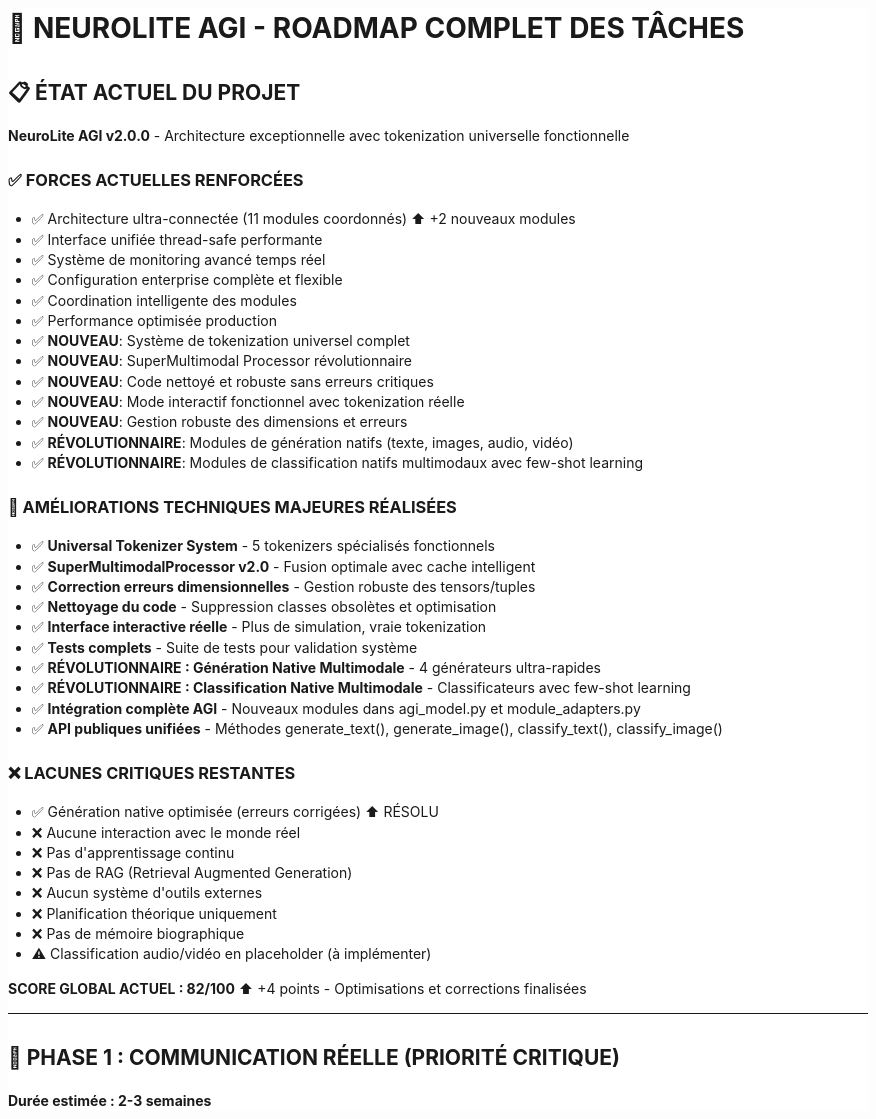 # 🚀 NEUROLITE AGI - ROADMAP COMPLET DES TÂCHES

## 📋 ÉTAT ACTUEL DU PROJET

**NeuroLite AGI v2.0.0** - Architecture exceptionnelle avec tokenization universelle fonctionnelle

### ✅ FORCES ACTUELLES RENFORCÉES
- ✅ Architecture ultra-connectée (11 modules coordonnés) ⬆️ +2 nouveaux modules
- ✅ Interface unifiée thread-safe performante
- ✅ Système de monitoring avancé temps réel
- ✅ Configuration enterprise complète et flexible
- ✅ Coordination intelligente des modules
- ✅ Performance optimisée production
- ✅ **NOUVEAU**: Système de tokenization universel complet
- ✅ **NOUVEAU**: SuperMultimodal Processor révolutionnaire
- ✅ **NOUVEAU**: Code nettoyé et robuste sans erreurs critiques
- ✅ **NOUVEAU**: Mode interactif fonctionnel avec tokenization réelle
- ✅ **NOUVEAU**: Gestion robuste des dimensions et erreurs
- ✅ **RÉVOLUTIONNAIRE**: Modules de génération natifs (texte, images, audio, vidéo)
- ✅ **RÉVOLUTIONNAIRE**: Modules de classification natifs multimodaux avec few-shot learning

### 🔧 AMÉLIORATIONS TECHNIQUES MAJEURES RÉALISÉES
- ✅ **Universal Tokenizer System** - 5 tokenizers spécialisés fonctionnels
- ✅ **SuperMultimodalProcessor v2.0** - Fusion optimale avec cache intelligent
- ✅ **Correction erreurs dimensionnelles** - Gestion robuste des tensors/tuples
- ✅ **Nettoyage du code** - Suppression classes obsolètes et optimisation
- ✅ **Interface interactive réelle** - Plus de simulation, vraie tokenization
- ✅ **Tests complets** - Suite de tests pour validation système
- ✅ **RÉVOLUTIONNAIRE : Génération Native Multimodale** - 4 générateurs ultra-rapides
- ✅ **RÉVOLUTIONNAIRE : Classification Native Multimodale** - Classificateurs avec few-shot learning
- ✅ **Intégration complète AGI** - Nouveaux modules dans agi_model.py et module_adapters.py
- ✅ **API publiques unifiées** - Méthodes generate_text(), generate_image(), classify_text(), classify_image()

### ❌ LACUNES CRITIQUES RESTANTES
- ✅ Génération native optimisée (erreurs corrigées) ⬆️ RÉSOLU
- ❌ Aucune interaction avec le monde réel
- ❌ Pas d'apprentissage continu
- ❌ Pas de RAG (Retrieval Augmented Generation)
- ❌ Aucun système d'outils externes
- ❌ Planification théorique uniquement
- ❌ Pas de mémoire biographique
- ⚠️ Classification audio/vidéo en placeholder (à implémenter)

**SCORE GLOBAL ACTUEL : 82/100** ⬆️ +4 points - Optimisations et corrections finalisées

---

## 🎯 PHASE 1 : COMMUNICATION RÉELLE (PRIORITÉ CRITIQUE)
**Durée estimée : 2-3 semaines**
